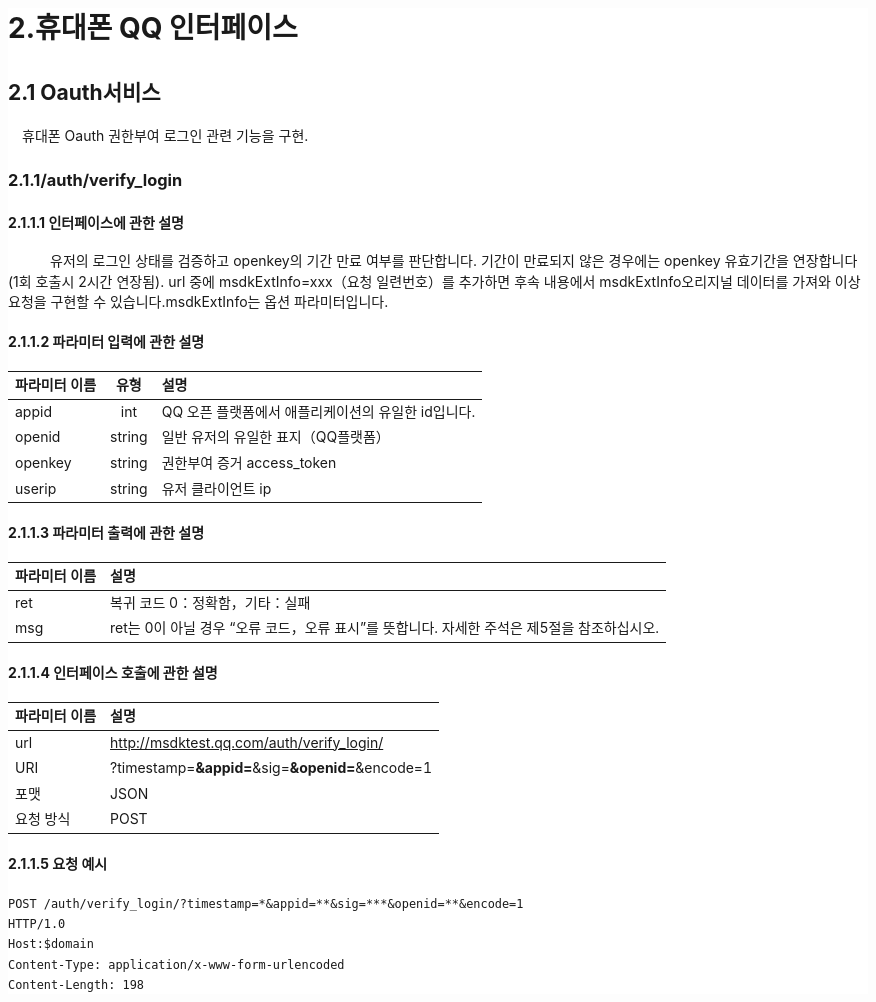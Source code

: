 ﻿# 2.휴대폰 QQ 인터페이스 

## 2.1 Oauth서비스 

　휴대폰 Oauth 권한부여 로그인 관련 기능을 구현.
### 2.1.1/auth/verify_login 

#### 2.1.1.1 인터페이스에 관한 설명 

　　　유저의 로그인 상태를 검증하고 openkey의 기간 만료 여부를 판단합니다. 기간이 만료되지 않은 경우에는 openkey 유효기간을 연장합니다 (1회 호출시 2시간 연장됨).
url 중에 msdkExtInfo=xxx（요청 일련번호）를 추가하면 후속 내용에서 msdkExtInfo오리지널 데이터를 가져와 이상 요청을 구현할 수 있습니다.msdkExtInfo는 옵션 파라미터입니다.

#### 2.1.1.2 파라미터 입력에 관한 설명 


| 파라미터 이름| 유형|설명|
| ------------- |:-------------:|:-----|
| appid|int| QQ 오픈 플랫폼에서 애플리케이션의 유일한 id입니다. |
| openid|string|일반 유저의 유일한 표지（QQ플랫폼） |
| openkey|string|권한부여 증거 access_token |
| userip|string|유저 클라이언트 ip|


#### 2.1.1.3 파라미터 출력에 관한 설명 

| 파라미터 이름| 설명|
| ------------- |:-----|
| ret|복귀 코드  0：정확함，기타：실패 |
| msg|ret는 0이 아닐 경우 “오류 코드，오류 표시”를 뜻합니다. 자세한 주석은 제5절을 참조하십시오.|


#### 2.1.1.4 인터페이스 호출에 관한 설명 

| 파라미터 이름| 설명|
| ------------- |:-----|
| url|http://msdktest.qq.com/auth/verify_login/ |
| URI|?timestamp=**&appid=**&sig=**&openid=**&encode=1|
| 포맷|JSON |
| 요청 방식|POST  |


#### 2.1.1.5 요청 예시 
	POST /auth/verify_login/?timestamp=*&appid=**&sig=***&openid=**&encode=1 
	HTTP/1.0
	Host:$domain
	Content-Type: application/x-www-form-urlencoded
	Content-Length: 198
